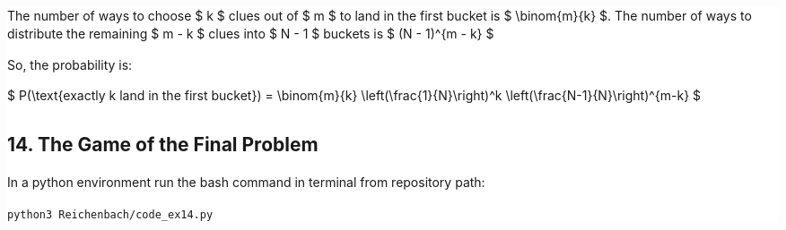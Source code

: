 The number of ways to choose $ k $ clues out of $ m $ to land in the first bucket is $ \binom{m}{k} $. The number of ways to distribute the remaining $ m - k $ clues into $ N - 1 $ buckets is $ (N - 1)^{m - k} $ 

So, the probability is:

$ P(\text{exactly k land in the first bucket}) = \binom{m}{k} \left(\frac{1}{N}\right)^k \left(\frac{N-1}{N}\right)^{m-k} $


## 14.  The Game of the Final Problem
In a python environment run the bash command in terminal from repository path:
```
python3 Reichenbach/code_ex14.py
```
